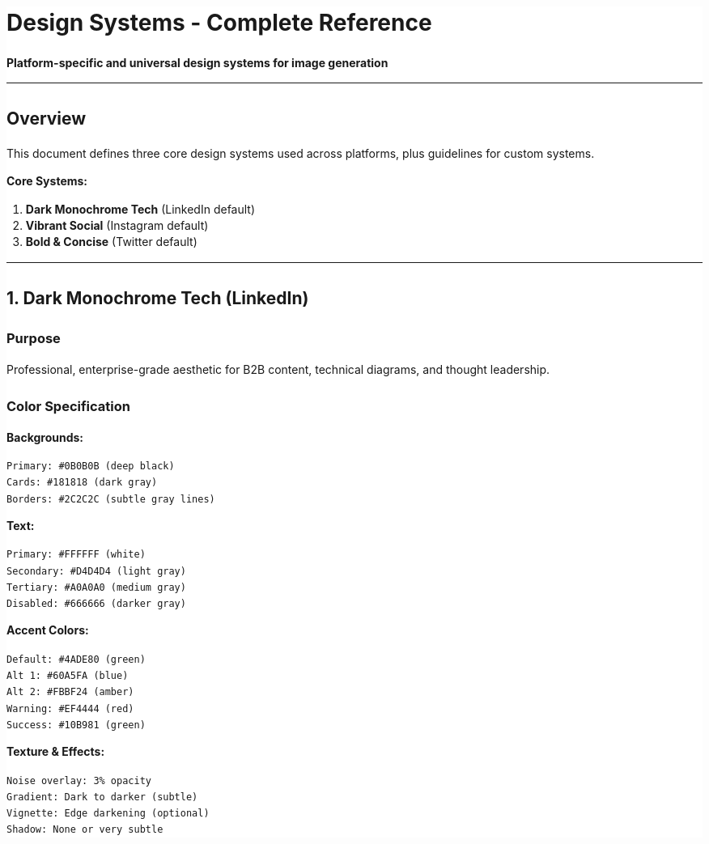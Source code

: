 # Design Systems - Complete Reference

**Platform-specific and universal design systems for image generation**

---

## Overview

This document defines three core design systems used across platforms, plus guidelines for custom systems.

**Core Systems:**
1. **Dark Monochrome Tech** (LinkedIn default)
2. **Vibrant Social** (Instagram default)
3. **Bold & Concise** (Twitter default)

---

## 1. Dark Monochrome Tech (LinkedIn)

### Purpose
Professional, enterprise-grade aesthetic for B2B content, technical diagrams, and thought leadership.

### Color Specification

**Backgrounds:**
```
Primary: #0B0B0B (deep black)
Cards: #181818 (dark gray)
Borders: #2C2C2C (subtle gray lines)
```

**Text:**
```
Primary: #FFFFFF (white)
Secondary: #D4D4D4 (light gray)
Tertiary: #A0A0A0 (medium gray)
Disabled: #666666 (darker gray)
```

**Accent Colors:**
```
Default: #4ADE80 (green)
Alt 1: #60A5FA (blue)
Alt 2: #FBBF24 (amber)
Warning: #EF4444 (red)
Success: #10B981 (green)
```

**Texture & Effects:**
```
Noise overlay: 3% opacity
Gradient: Dark to darker (subtle)
Vignette: Edge darkening (optional)
Shadow: None or very subtle
```
